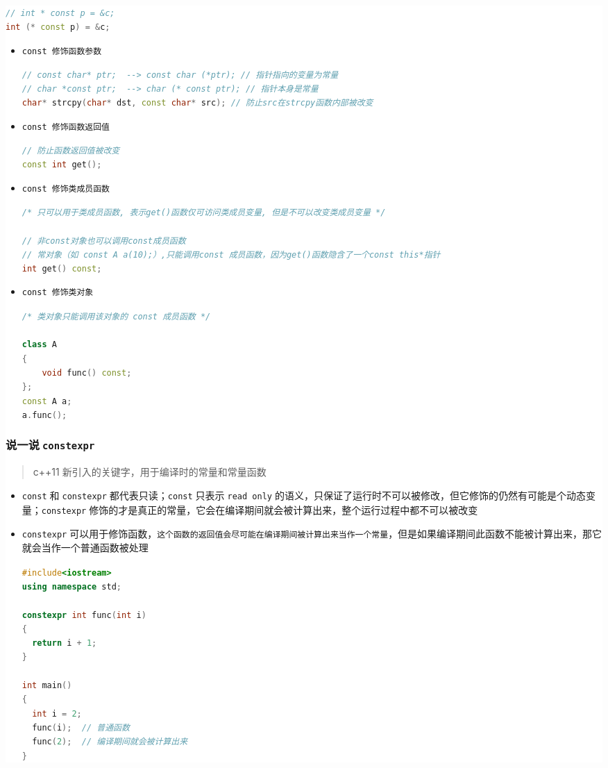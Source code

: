   ```cpp
  // int * const p = &c;
  int (* const p) = &c;
  ```

- `const 修饰函数参数`

  ```cpp
  // const char* ptr;  --> const char (*ptr); // 指针指向的变量为常量
  // char *const ptr;  --> char (* const ptr); // 指针本身是常量
  char* strcpy(char* dst, const char* src); // 防止src在strcpy函数内部被改变
  ```

- `const 修饰函数返回值`

  ```cpp
  // 防止函数返回值被改变
  const int get();
  ```

- `const 修饰类成员函数`

  ```cpp
  /* 只可以用于类成员函数, 表示get()函数仅可访问类成员变量, 但是不可以改变类成员变量 */

  // 非const对象也可以调用const成员函数
  // 常对象（如 const A a(10);）,只能调用const 成员函数，因为get()函数隐含了一个const this*指针
  int get() const;
  ```

- `const 修饰类对象`

  ```cpp
  /* 类对象只能调用该对象的 const 成员函数 */

  class A
  {
      void func() const;
  };
  const A a;
  a.func();
  ```

### 说一说 `constexpr`

> c++11 新引入的关键字，用于编译时的常量和常量函数

- `const` 和 `constexpr` 都代表只读；`const` 只表示 `read only` 的语义，只保证了运行时不可以被修改，但它修饰的仍然有可能是个动态变量；`constexpr` 修饰的才是真正的常量，它会在编译期间就会被计算出来，整个运行过程中都不可以被改变

- `constexpr` 可以用于修饰函数，`这个函数的返回值会尽可能在编译期间被计算出来当作一个常量`，但是如果编译期间此函数不能被计算出来，那它就会当作一个普通函数被处理

  ```cpp
  #include<iostream>
  using namespace std;

  constexpr int func(int i)
  {
    return i + 1;
  }

  int main()
  {
    int i = 2;
    func(i);  // 普通函数
    func(2);  // 编译期间就会被计算出来
  }
  ```

